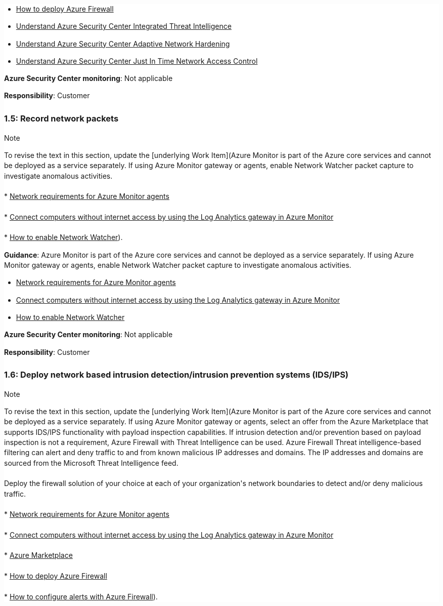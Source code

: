 * [How to deploy Azure Firewall](https://docs.microsoft.com/azure/firewall/tutorial-firewall-deploy-portal)

* [Understand Azure Security Center Integrated Threat Intelligence](https://docs.microsoft.com/azure/security-center/security-center-alerts-service-layer)

* [Understand Azure Security Center Adaptive Network Hardening](https://docs.microsoft.com/azure/security-center/security-center-adaptive-network-hardening)

* [Understand Azure Security Center Just In Time Network Access Control](https://docs.microsoft.com/azure/security-center/security-center-just-in-time)

**Azure Security Center monitoring**: Not applicable

**Responsibility**: Customer

### 1.5: Record network packets

>[!NOTE]
> To revise the text in this section, update the [underlying Work Item](Azure Monitor is part of the Azure core services and cannot be deployed as a service separately. If using Azure Monitor gateway or agents, enable Network Watcher packet capture to investigate anomalous activities.<br><br>* [Network requirements for Azure Monitor agents](https://docs.microsoft.com/azure/azure-monitor/platform/log-analytics-agent#network-requirements)<br><br>* [Connect computers without internet access by using the Log Analytics gateway in Azure Monitor](https://docs.microsoft.com/azure/azure-monitor/platform/gateway)<br><br>* [How to enable Network Watcher](https://docs.microsoft.com/azure/network-watcher/network-watcher-create)).

**Guidance**: Azure Monitor is part of the Azure core services and cannot be deployed as a service separately. If using Azure Monitor gateway or agents, enable Network Watcher packet capture to investigate anomalous activities.

* [Network requirements for Azure Monitor agents](https://docs.microsoft.com/azure/azure-monitor/platform/log-analytics-agent#network-requirements)

* [Connect computers without internet access by using the Log Analytics gateway in Azure Monitor](https://docs.microsoft.com/azure/azure-monitor/platform/gateway)

* [How to enable Network Watcher](https://docs.microsoft.com/azure/network-watcher/network-watcher-create)

**Azure Security Center monitoring**: Not applicable

**Responsibility**: Customer

### 1.6: Deploy network based intrusion detection/intrusion prevention systems (IDS/IPS)

>[!NOTE]
> To revise the text in this section, update the [underlying Work Item](Azure Monitor is part of the Azure core services and cannot be deployed as a service separately. If using Azure Monitor gateway or agents, select an offer from the Azure Marketplace that supports IDS/IPS functionality with payload inspection capabilities. If intrusion detection and/or prevention based on payload inspection is not a requirement, Azure Firewall with Threat Intelligence can be used. Azure Firewall Threat intelligence-based filtering can alert and deny traffic to and from known malicious IP addresses and domains. The IP addresses and domains are sourced from the Microsoft Threat Intelligence feed.<br><br>Deploy the firewall solution of your choice at each of your organization's network boundaries to detect and/or deny malicious traffic.<br><br>* [Network requirements for Azure Monitor agents](https://docs.microsoft.com/azure/azure-monitor/platform/log-analytics-agent#network-requirements)<br><br>* [Connect computers without internet access by using the Log Analytics gateway in Azure Monitor](https://docs.microsoft.com/azure/azure-monitor/platform/gateway)<br><br>* [Azure Marketplace](https://azuremarketplace.microsoft.com/marketplace/?term=Firewall)<br><br>* [How to deploy Azure Firewall](https://docs.microsoft.com/azure/firewall/tutorial-firewall-deploy-portal)<br><br>* [How to configure alerts with Azure Firewall](https://docs.microsoft.com/azure/firewall/threat-intel)).
